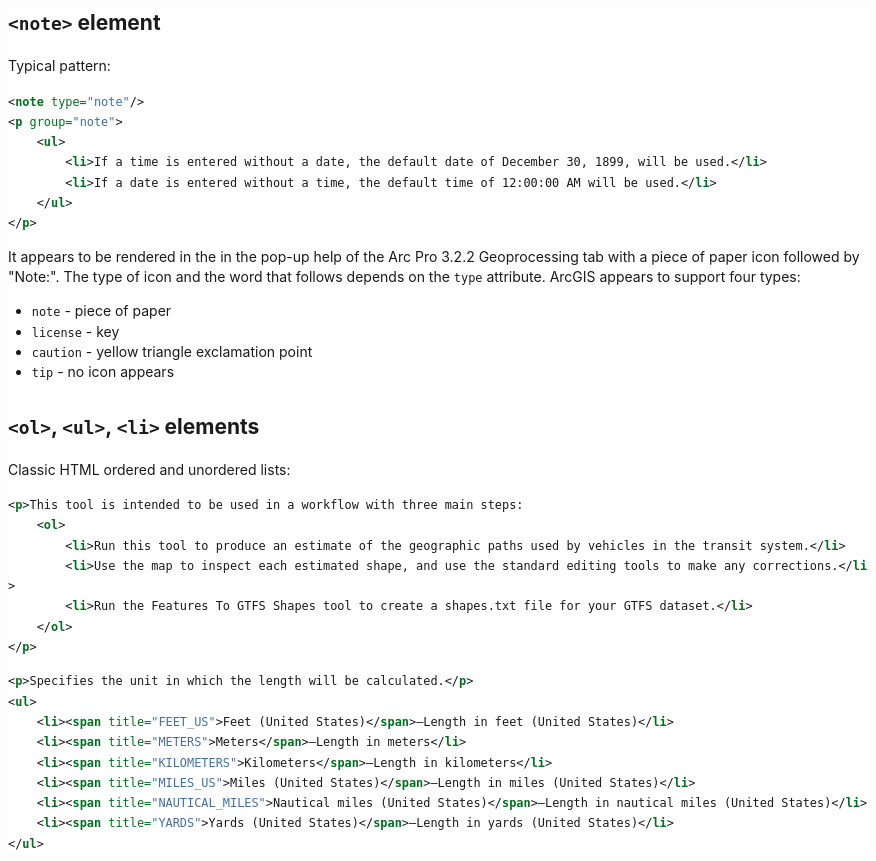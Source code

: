 
`<note>` element
----------------

Typical pattern:

```xml
<note type="note"/>
<p group="note">
    <ul>
        <li>If a time is entered without a date, the default date of December 30, 1899, will be used.</li>
        <li>If a date is entered without a time, the default time of 12:00:00 AM will be used.</li>
    </ul>
</p>
```

It appears to be rendered in the in the pop-up help of the Arc Pro 3.2.2
Geoprocessing tab with a piece of paper icon followed by "Note:". The type of
icon and the word that follows depends on the `type` attribute. ArcGIS appears
to support four types:

* `note` - piece of paper
* `license` - key
* `caution` - yellow triangle exclamation point
* `tip` - no icon appears


`<ol>`, `<ul>`, `<li>` elements
-------------------------------

Classic HTML ordered and unordered lists:

```xml
<p>This tool is intended to be used in a workflow with three main steps:
    <ol>
        <li>Run this tool to produce an estimate of the geographic paths used by vehicles in the transit system.</li>
        <li>Use the map to inspect each estimated shape, and use the standard editing tools to make any corrections.</li>
        <li>Run the Features To GTFS Shapes tool to create a shapes.txt file for your GTFS dataset.</li>
    </ol>
</p>
```

```xml
<p>Specifies the unit in which the length will be calculated.</p>
<ul>
    <li><span title="FEET_US">Feet (United States)</span>—Length in feet (United States)</li>
    <li><span title="METERS">Meters</span>—Length in meters</li>
    <li><span title="KILOMETERS">Kilometers</span>—Length in kilometers</li>
    <li><span title="MILES_US">Miles (United States)</span>—Length in miles (United States)</li>
    <li><span title="NAUTICAL_MILES">Nautical miles (United States)</span>—Length in nautical miles (United States)</li>
    <li><span title="YARDS">Yards (United States)</span>—Length in yards (United States)</li>
</ul>
```

